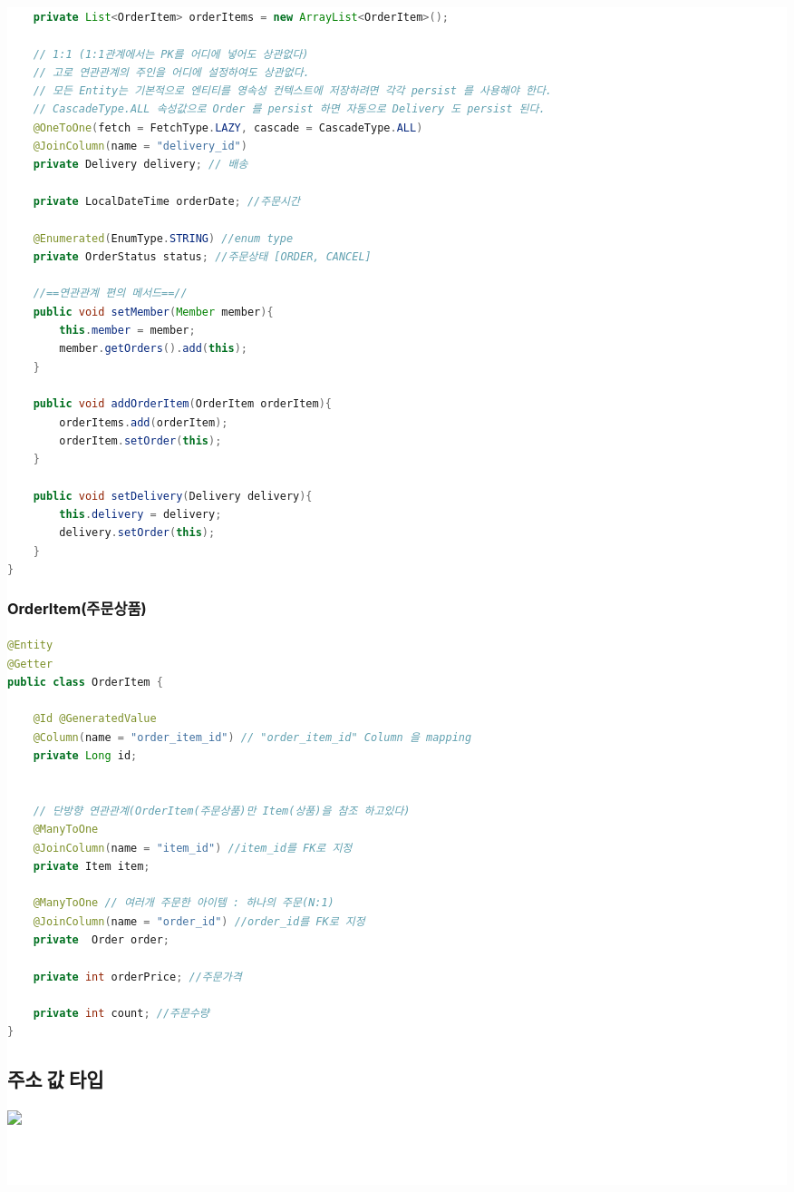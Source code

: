 ```java
    private List<OrderItem> orderItems = new ArrayList<OrderItem>();

    // 1:1 (1:1관계에서는 PK를 어디에 넣어도 상관없다)
    // 고로 연관관계의 주인을 어디에 설정하여도 상관없다.
    // 모든 Entity는 기본적으로 엔티티를 영속성 컨텍스트에 저장하려면 각각 persist 를 사용해야 한다.
    // CascadeType.ALL 속성값으로 Order 를 persist 하면 자동으로 Delivery 도 persist 된다.
    @OneToOne(fetch = FetchType.LAZY, cascade = CascadeType.ALL)
    @JoinColumn(name = "delivery_id")
    private Delivery delivery; // 배송

    private LocalDateTime orderDate; //주문시간

    @Enumerated(EnumType.STRING) //enum type
    private OrderStatus status; //주문상태 [ORDER, CANCEL]
    
    //==연관관계 편의 메서드==//
    public void setMember(Member member){
        this.member = member;
        member.getOrders().add(this);
    }

    public void addOrderItem(OrderItem orderItem){
        orderItems.add(orderItem);
        orderItem.setOrder(this);
    }

    public void setDelivery(Delivery delivery){
        this.delivery = delivery;
        delivery.setOrder(this);
    }
}
```
### OrderItem(주문상품)
```java
@Entity
@Getter
public class OrderItem {

    @Id @GeneratedValue
    @Column(name = "order_item_id") // "order_item_id" Column 을 mapping
    private Long id;


    // 단방향 연관관계(OrderItem(주문상품)만 Item(상품)을 참조 하고있다)
    @ManyToOne
    @JoinColumn(name = "item_id") //item_id를 FK로 지정
    private Item item;

    @ManyToOne // 여러개 주문한 아이템 : 하나의 주문(N:1)
    @JoinColumn(name = "order_id") //order_id를 FK로 지정
    private  Order order;

    private int orderPrice; //주문가격

    private int count; //주문수량
}
```
## 주소 값 타입
<pre>
<img src="https://github.com/RyuKyeongWoo/TIL/blob/main/SpringBootJPA1/img/EntityAnalytical.PNG"/>
